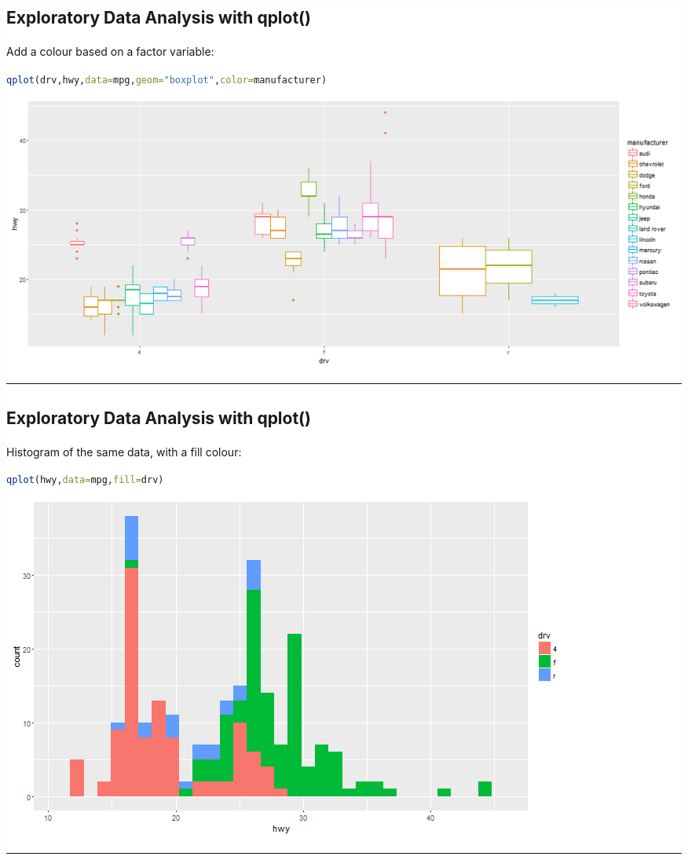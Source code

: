 ## Exploratory Data Analysis with qplot()
Add a colour based on a factor variable:

```r
qplot(drv,hwy,data=mpg,geom="boxplot",color=manufacturer)
```

![plot of chunk unnamed-chunk-39](assets/fig/unnamed-chunk-39-1.png)

---
## Exploratory Data Analysis with qplot()
Histogram of the same data, with a fill colour:

```r
qplot(hwy,data=mpg,fill=drv)
```

![plot of chunk unnamed-chunk-40](assets/fig/unnamed-chunk-40-1.png)

---